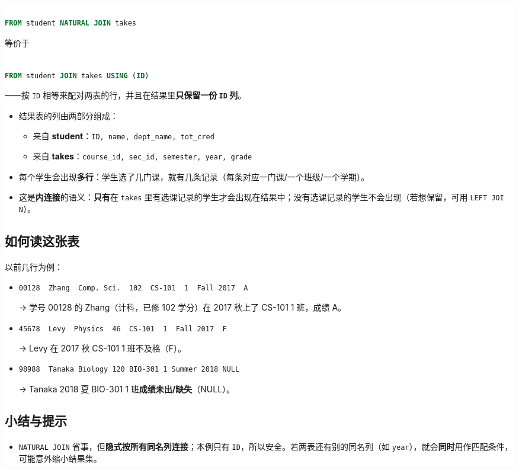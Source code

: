   ```sql

  FROM student NATURAL JOIN takes

  ```



  等价于



  ```sql

  FROM student JOIN takes USING (ID)

  ```



  ——按 `ID` 相等来配对两表的行，并且在结果里**只保留一份 `ID` 列**。



* 结果表的列由两部分组成：



  * 来自 **student**：`ID, name, dept_name, tot_cred`

  * 来自 **takes**：`course_id, sec_id, semester, year, grade`



* 每个学生会出现**多行**：学生选了几门课，就有几条记录（每条对应一门课/一个班级/一个学期）。



* 这是**内连接**的语义：**只有**在 `takes` 里有选课记录的学生才会出现在结果中；没有选课记录的学生不会出现（若想保留，可用 `LEFT JOIN`）。



## 如何读这张表



以前几行为例：



* `00128  Zhang  Comp. Sci.  102  CS-101  1  Fall 2017  A`

  → 学号 00128 的 Zhang（计科，已修 102 学分）在 2017 秋上了 CS-101 1 班，成绩 A。

* `45678  Levy  Physics  46  CS-101  1  Fall 2017  F`

  → Levy 在 2017 秋 CS-101 1 班不及格（F）。

* `98988  Tanaka Biology 120 BIO-301 1 Summer 2018 NULL`

  → Tanaka 2018 夏 BIO-301 1 班**成绩未出/缺失**（NULL）。



## 小结与提示



* `NATURAL JOIN` 省事，但**隐式按所有同名列连接**；本例只有 `ID`，所以安全。若两表还有别的同名列（如 `year`），就会**同时**用作匹配条件，可能意外缩小结果集。

